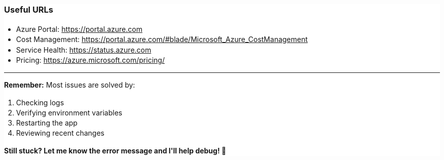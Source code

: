 ### Useful URLs
- Azure Portal: https://portal.azure.com
- Cost Management: https://portal.azure.com/#blade/Microsoft_Azure_CostManagement
- Service Health: https://status.azure.com
- Pricing: https://azure.microsoft.com/pricing/

---

**Remember:** Most issues are solved by:
1. Checking logs
2. Verifying environment variables
3. Restarting the app
4. Reviewing recent changes

**Still stuck? Let me know the error message and I'll help debug! 🔧**
